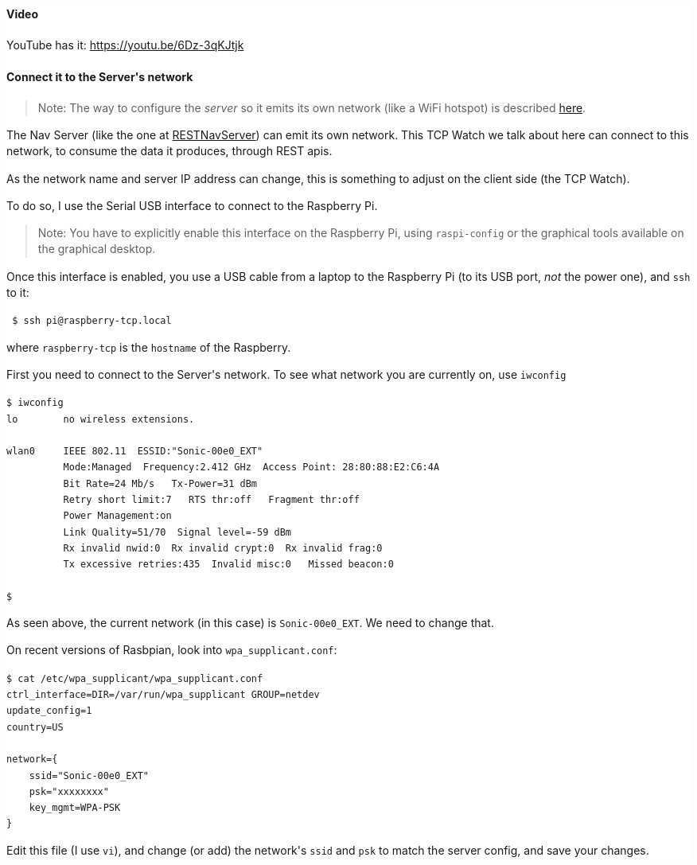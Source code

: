 #### Video
YouTube has it: <https://youtu.be/6Dz-3qKJtjk>

#### Connect it to the Server's network
> Note: The way to configure the _server_ so it emits its own network (like a WiFi hotspot) is described [here](https://github.com/OlivierLD/raspberry-coffee#raspberry-pi-as-an-access-point-and-internet-access).

The Nav Server (like the one at [RESTNavServer](https://github.com/OlivierLD/raspberry-coffee/tree/master/RESTNavServer)) can emit its own network.
This TCP Watch we talk about here can connect to this network, to consume the data it produces, through REST apis.

As the network name and server IP address can change, this is something to adjust on the client side (the TCP Watch).

To do so, I use the Serial USB interface to connect to the Raspberry Pi.
> Note: You have to explicitly enable this interface on the Raspberry Pi, using `raspi-config` or the graphical tools available on the graphical desktop.

Once this interface is enabled, you use a USB cable from a laptop to the Raspberry Pi (to its USB port, _not_ the power one), and `ssh` to it:
```
 $ ssh pi@raspberry-tcp.local
``` 
where `raspberry-tcp` is the `hostname` of the Raspberry.

First you need to connect to the Server's network.
To see what network you are currently on, use `iwconfig`
```
$ iwconfig
lo        no wireless extensions.

wlan0     IEEE 802.11  ESSID:"Sonic-00e0_EXT"  
          Mode:Managed  Frequency:2.412 GHz  Access Point: 28:80:88:E2:C6:4A   
          Bit Rate=24 Mb/s   Tx-Power=31 dBm   
          Retry short limit:7   RTS thr:off   Fragment thr:off
          Power Management:on
          Link Quality=51/70  Signal level=-59 dBm  
          Rx invalid nwid:0  Rx invalid crypt:0  Rx invalid frag:0
          Tx excessive retries:435  Invalid misc:0   Missed beacon:0

$
```
As seen above, the current network (in this case) is `Sonic-00e0_EXT`.
We need to change that.

On recent versions of Rasbpian, look into `wpa_supplicant.conf`:
```
$ cat /etc/wpa_supplicant/wpa_supplicant.conf
ctrl_interface=DIR=/var/run/wpa_supplicant GROUP=netdev
update_config=1
country=US

network={
	ssid="Sonic-00e0_EXT"
	psk="xxxxxxxx"
	key_mgmt=WPA-PSK
}
```
Edit this file (I use `vi`), and change (or add) the network's `ssid` and `psk` to match the server config, and save your changes.
